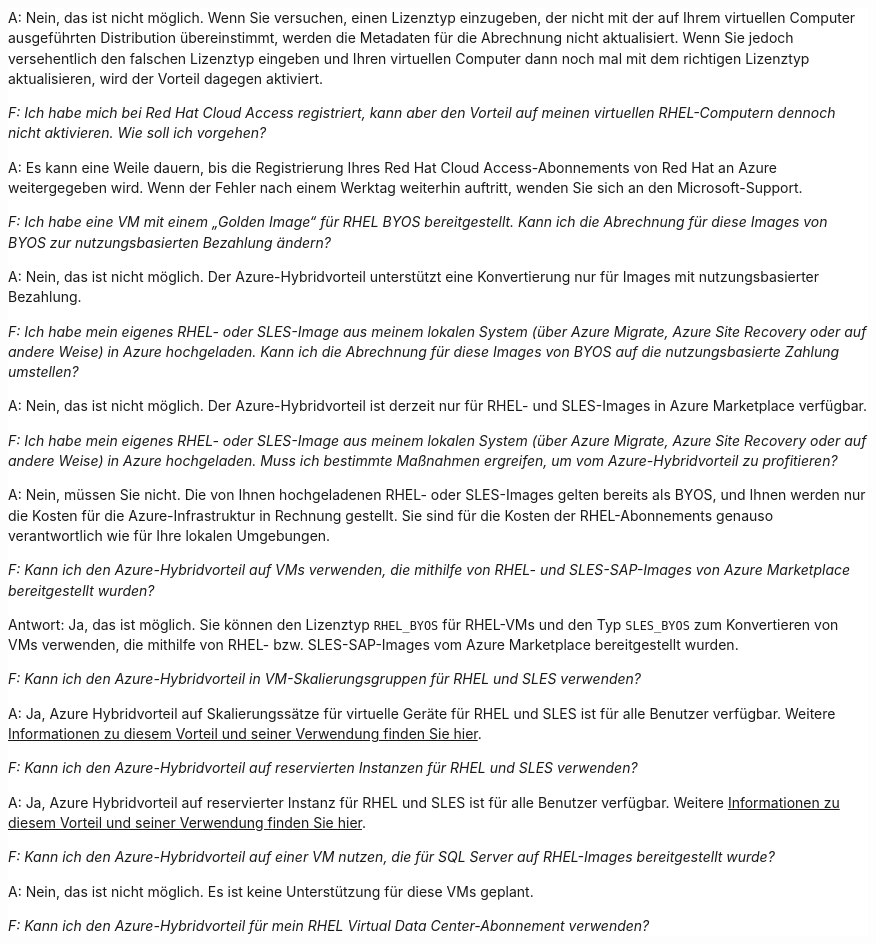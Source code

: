 A: Nein, das ist nicht möglich. Wenn Sie versuchen, einen Lizenztyp einzugeben, der nicht mit der auf Ihrem virtuellen Computer ausgeführten Distribution übereinstimmt, werden die Metadaten für die Abrechnung nicht aktualisiert. Wenn Sie jedoch versehentlich den falschen Lizenztyp eingeben und Ihren virtuellen Computer dann noch mal mit dem richtigen Lizenztyp aktualisieren, wird der Vorteil dagegen aktiviert.

*F: Ich habe mich bei Red Hat Cloud Access registriert, kann aber den Vorteil auf meinen virtuellen RHEL-Computern dennoch nicht aktivieren. Wie soll ich vorgehen?*

A: Es kann eine Weile dauern, bis die Registrierung Ihres Red Hat Cloud Access-Abonnements von Red Hat an Azure weitergegeben wird. Wenn der Fehler nach einem Werktag weiterhin auftritt, wenden Sie sich an den Microsoft-Support.

*F: Ich habe eine VM mit einem „Golden Image“ für RHEL BYOS bereitgestellt. Kann ich die Abrechnung für diese Images von BYOS zur nutzungsbasierten Bezahlung ändern?*

A: Nein, das ist nicht möglich. Der Azure-Hybridvorteil unterstützt eine Konvertierung nur für Images mit nutzungsbasierter Bezahlung.

*F: Ich habe mein eigenes RHEL- oder SLES-Image aus meinem lokalen System (über Azure Migrate, Azure Site Recovery oder auf andere Weise) in Azure hochgeladen. Kann ich die Abrechnung für diese Images von BYOS auf die nutzungsbasierte Zahlung umstellen?*

A: Nein, das ist nicht möglich. Der Azure-Hybridvorteil ist derzeit nur für RHEL- und SLES-Images in Azure Marketplace verfügbar. 

*F: Ich habe mein eigenes RHEL- oder SLES-Image aus meinem lokalen System (über Azure Migrate, Azure Site Recovery oder auf andere Weise) in Azure hochgeladen. Muss ich bestimmte Maßnahmen ergreifen, um vom Azure-Hybridvorteil zu profitieren?*

A: Nein, müssen Sie nicht. Die von Ihnen hochgeladenen RHEL- oder SLES-Images gelten bereits als BYOS, und Ihnen werden nur die Kosten für die Azure-Infrastruktur in Rechnung gestellt. Sie sind für die Kosten der RHEL-Abonnements genauso verantwortlich wie für Ihre lokalen Umgebungen. 

*F: Kann ich den Azure-Hybridvorteil auf VMs verwenden, die mithilfe von RHEL- und SLES-SAP-Images von Azure Marketplace bereitgestellt wurden?*

Antwort: Ja, das ist möglich. Sie können den Lizenztyp `RHEL_BYOS` für RHEL-VMs und den Typ `SLES_BYOS` zum Konvertieren von VMs verwenden, die mithilfe von RHEL- bzw. SLES-SAP-Images vom Azure Marketplace bereitgestellt wurden.

*F: Kann ich den Azure-Hybridvorteil in VM-Skalierungsgruppen für RHEL und SLES verwenden?*

A: Ja, Azure Hybridvorteil auf Skalierungssätze für virtuelle Geräte für RHEL und SLES ist für alle Benutzer verfügbar. Weitere [Informationen zu diesem Vorteil und seiner Verwendung finden Sie hier](../../virtual-machine-scale-sets/azure-hybrid-benefit-linux.md). 

*F: Kann ich den Azure-Hybridvorteil auf reservierten Instanzen für RHEL und SLES verwenden?*

A: Ja, Azure Hybridvorteil auf reservierter Instanz für RHEL und SLES ist für alle Benutzer verfügbar. Weitere [Informationen zu diesem Vorteil und seiner Verwendung finden Sie hier](#azure-hybrid-benefit-on-reserved-instances).

*F: Kann ich den Azure-Hybridvorteil auf einer VM nutzen, die für SQL Server auf RHEL-Images bereitgestellt wurde?*

A: Nein, das ist nicht möglich. Es ist keine Unterstützung für diese VMs geplant.

*F: Kann ich den Azure-Hybridvorteil für mein RHEL Virtual Data Center-Abonnement verwenden?*
